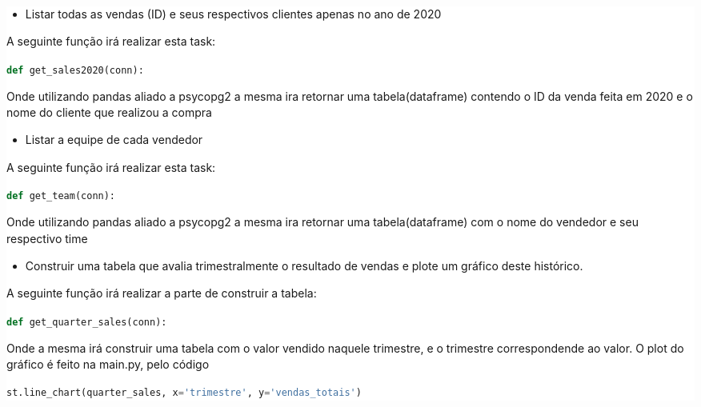 -  Listar todas as vendas (ID) e seus respectivos clientes apenas no ano de 2020

A seguinte função irá realizar esta task:
```python
def get_sales2020(conn):
```
Onde utilizando pandas aliado a psycopg2 a mesma ira retornar uma tabela(dataframe) contendo o ID da venda feita em 2020 e o nome do cliente que realizou a compra

- Listar a equipe de cada vendedor

A seguinte função irá realizar esta task:
```python
def get_team(conn):
```
Onde utilizando pandas aliado a psycopg2 a mesma ira retornar uma tabela(dataframe) com o nome do vendedor e seu respectivo time

- Construir uma tabela que avalia trimestralmente o resultado de vendas e plote um gráfico deste histórico.

A seguinte função irá realizar a parte de construir a tabela:
```python
def get_quarter_sales(conn):
```

Onde a mesma irá construir uma tabela com o valor vendido naquele trimestre, e o trimestre correspondende ao valor.
O plot do gráfico é feito na main.py, pelo código
```python
st.line_chart(quarter_sales, x='trimestre', y='vendas_totais')
```
